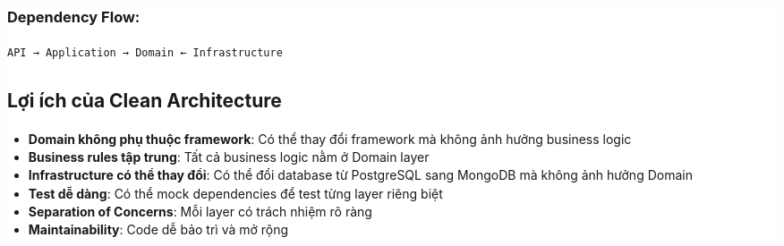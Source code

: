 ### Dependency Flow:
```
API → Application → Domain ← Infrastructure
```

## Lợi ích của Clean Architecture

- **Domain không phụ thuộc framework**: Có thể thay đổi framework mà không ảnh hưởng business logic
- **Business rules tập trung**: Tất cả business logic nằm ở Domain layer
- **Infrastructure có thể thay đổi**: Có thể đổi database từ PostgreSQL sang MongoDB mà không ảnh hưởng Domain
- **Test dễ dàng**: Có thể mock dependencies để test từng layer riêng biệt
- **Separation of Concerns**: Mỗi layer có trách nhiệm rõ ràng
- **Maintainability**: Code dễ bảo trì và mở rộng